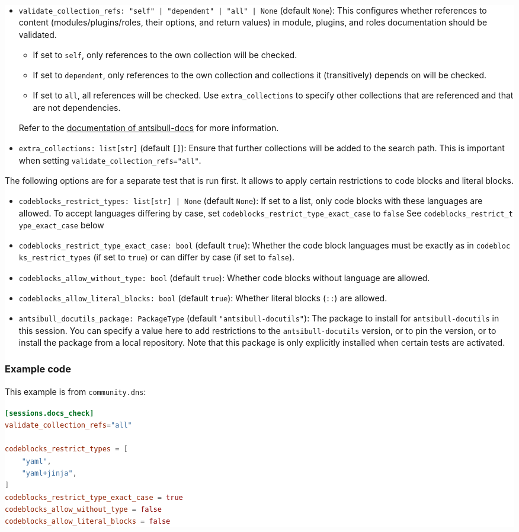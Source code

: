 * `validate_collection_refs: "self" | "dependent" | "all" | None` (default `None`):
  This configures whether references to content (modules/plugins/roles, their options, and return values) in module, plugins, and roles documentation should be validated.

    * If set to `self`, only references to the own collection will be checked.

    * If set to `dependent`, only references to the own collection and collections it (transitively) depends on will be checked.

    * If set to `all`, all references will be checked.
      Use `extra_collections` to specify other collections that are referenced and that are not dependencies.

    Refer to the [documentation of antsibull-docs](https://ansible.readthedocs.io/projects/antsibull-docs/collection-docs/) for more information.

* `extra_collections: list[str]` (default `[]`):
  Ensure that further collections will be added to the search path.
  This is important when setting `validate_collection_refs="all"`.

The following options are for a separate test that is run first.
It allows to apply certain restrictions to code blocks and literal blocks.

* `codeblocks_restrict_types: list[str] | None` (default `None`):
  If set to a list, only code blocks with these languages are allowed.
  To accept languages differing by case, set `codeblocks_restrict_type_exact_case` to `false`
  See `codeblocks_restrict_type_exact_case` below

* `codeblocks_restrict_type_exact_case: bool` (default `true`):
  Whether the code block languages must be exactly as in `codeblocks_restrict_types` (if set to `true`)
  or can differ by case (if set to `false`).

* `codeblocks_allow_without_type: bool` (default `true`):
  Whether code blocks without language are allowed.

* `codeblocks_allow_literal_blocks: bool` (default `true`):
  Whether literal blocks (`::`) are allowed.

* `antsibull_docutils_package: PackageType` (default `"antsibull-docutils"`):
  The package to install for `antsibull-docutils` in this session.
  You can specify a value here to add restrictions to the `antsibull-docutils` version,
  or to pin the version,
  or to install the package from a local repository.
  Note that this package is only explicitly installed when certain tests are activated.

### Example code

This example is from `community.dns`:

```toml
[sessions.docs_check]
validate_collection_refs="all"

codeblocks_restrict_types = [
    "yaml",
    "yaml+jinja",
]
codeblocks_restrict_type_exact_case = true
codeblocks_allow_without_type = false
codeblocks_allow_literal_blocks = false
```
